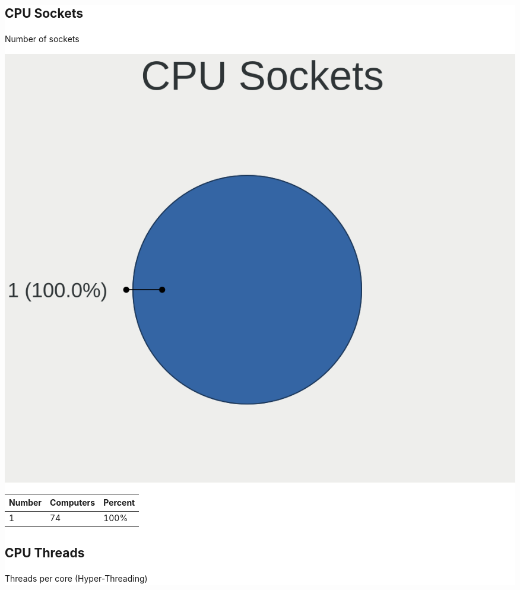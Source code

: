 CPU Sockets
-----------

Number of sockets

![CPU Sockets](./All/images/pie_chart/cpu_sockets.svg)


| Number | Computers | Percent |
|--------|-----------|---------|
| 1      | 74        | 100%    |

CPU Threads
-----------

Threads per core (Hyper-Threading)
